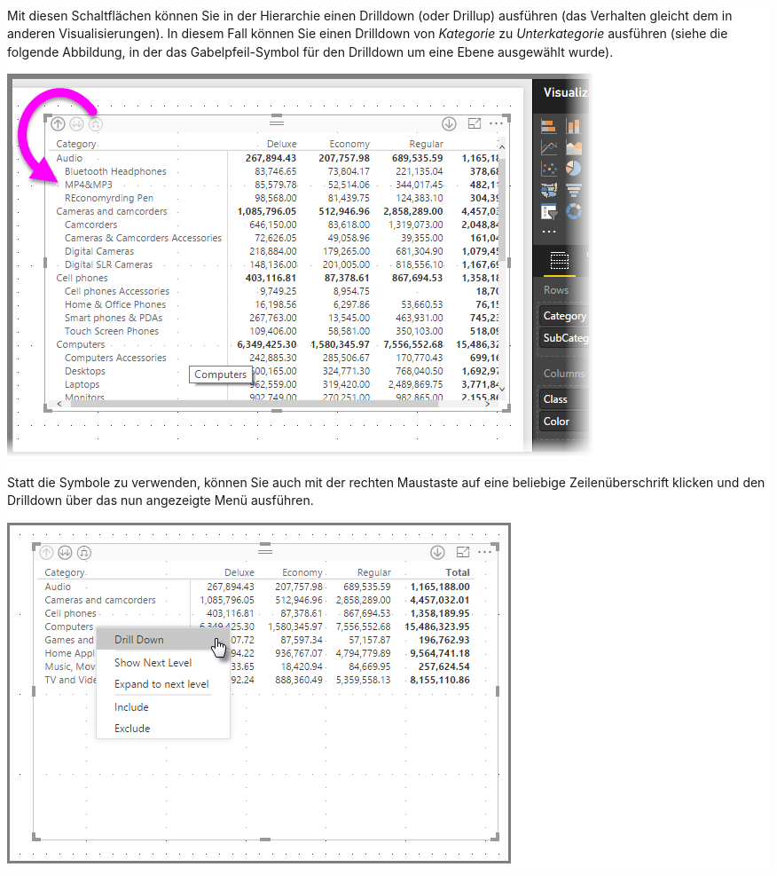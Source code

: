Mit diesen Schaltflächen können Sie in der Hierarchie einen Drilldown (oder Drillup) ausführen (das Verhalten gleicht dem in anderen Visualisierungen). In diesem Fall können Sie einen Drilldown von *Kategorie* zu *Unterkategorie* ausführen (siehe die folgende Abbildung, in der das Gabelpfeil-Symbol für den Drilldown um eine Ebene ausgewählt wurde).

![](media/desktop-matrix-visual/matrix-visual_6.png)

Statt die Symbole zu verwenden, können Sie auch mit der rechten Maustaste auf eine beliebige Zeilenüberschrift klicken und den Drilldown über das nun angezeigte Menü ausführen.

![](media/desktop-matrix-visual/matrix-visual_7.png)

